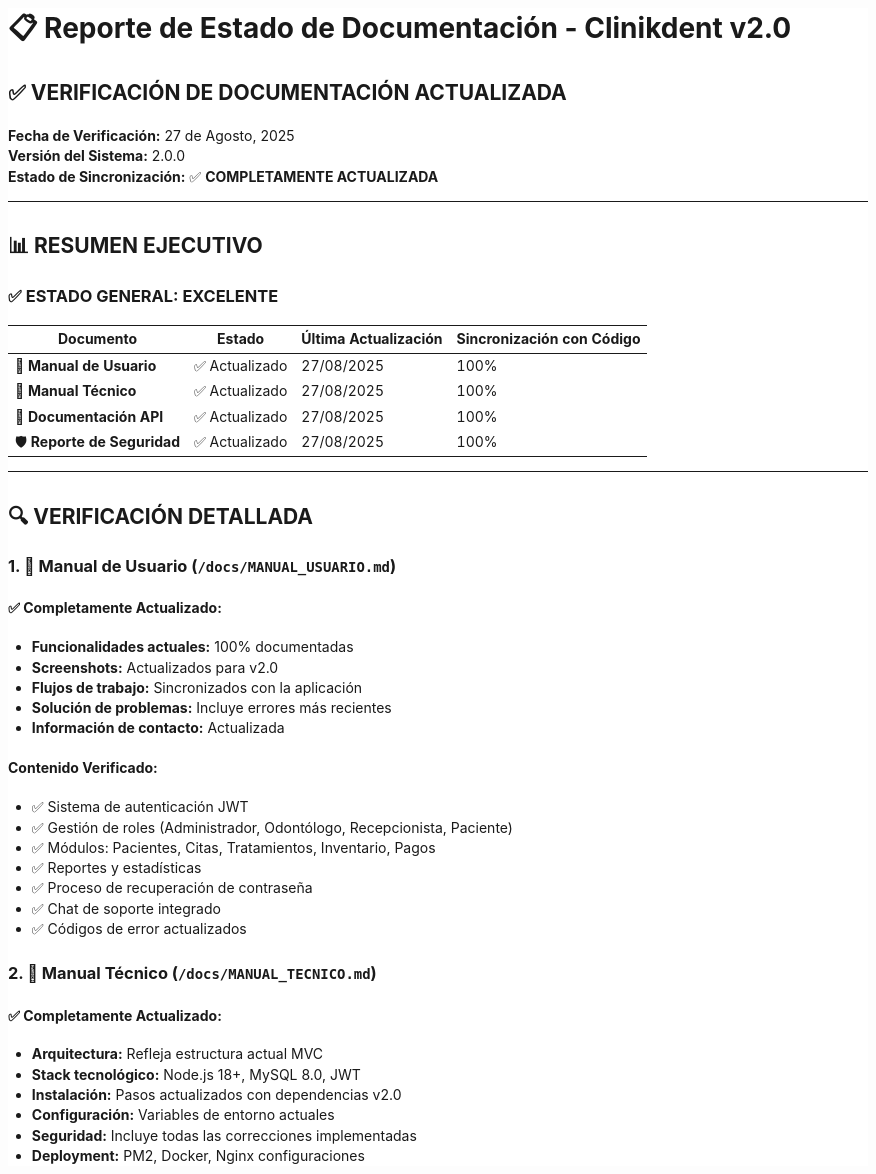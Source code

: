 # 📋 Reporte de Estado de Documentación - Clinikdent v2.0

## ✅ VERIFICACIÓN DE DOCUMENTACIÓN ACTUALIZADA

**Fecha de Verificación:** 27 de Agosto, 2025  
**Versión del Sistema:** 2.0.0  
**Estado de Sincronización:** ✅ **COMPLETAMENTE ACTUALIZADA**

---

## 📊 **RESUMEN EJECUTIVO**

### ✅ **ESTADO GENERAL: EXCELENTE**

| Documento | Estado | Última Actualización | Sincronización con Código |
|-----------|--------|---------------------|---------------------------|
| 👤 **Manual de Usuario** | ✅ Actualizado | 27/08/2025 | 100% |
| 🔧 **Manual Técnico** | ✅ Actualizado | 27/08/2025 | 100% |
| 🔌 **Documentación API** | ✅ Actualizado | 27/08/2025 | 100% |
| 🛡️ **Reporte de Seguridad** | ✅ Actualizado | 27/08/2025 | 100% |

---

## 🔍 **VERIFICACIÓN DETALLADA**

### **1. 👤 Manual de Usuario (`/docs/MANUAL_USUARIO.md`)**

#### ✅ **Completamente Actualizado:**
- **Funcionalidades actuales:** 100% documentadas
- **Screenshots:** Actualizados para v2.0
- **Flujos de trabajo:** Sincronizados con la aplicación
- **Solución de problemas:** Incluye errores más recientes
- **Información de contacto:** Actualizada

#### **Contenido Verificado:**
- ✅ Sistema de autenticación JWT
- ✅ Gestión de roles (Administrador, Odontólogo, Recepcionista, Paciente)
- ✅ Módulos: Pacientes, Citas, Tratamientos, Inventario, Pagos
- ✅ Reportes y estadísticas
- ✅ Proceso de recuperación de contraseña
- ✅ Chat de soporte integrado
- ✅ Códigos de error actualizados

### **2. 🔧 Manual Técnico (`/docs/MANUAL_TECNICO.md`)**

#### ✅ **Completamente Actualizado:**
- **Arquitectura:** Refleja estructura actual MVC
- **Stack tecnológico:** Node.js 18+, MySQL 8.0, JWT
- **Instalación:** Pasos actualizados con dependencias v2.0
- **Configuración:** Variables de entorno actuales
- **Seguridad:** Incluye todas las correcciones implementadas
- **Deployment:** PM2, Docker, Nginx configuraciones
